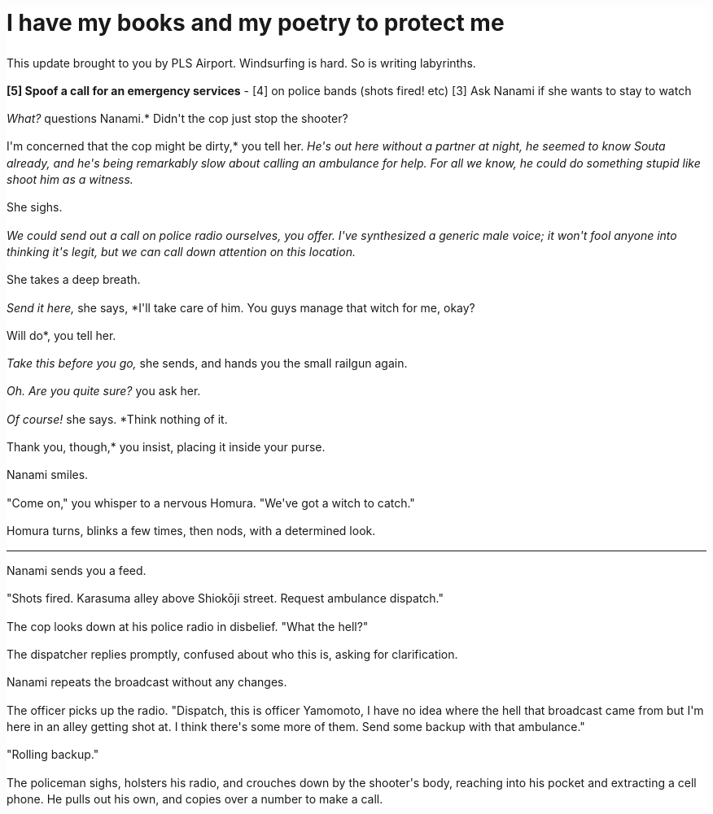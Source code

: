 # I have my books and my poetry to protect me

This update brought to you by PLS Airport.
Windsurfing is hard. So is writing labyrinths.

**\[5] Spoof a call for an emergency services**
\- \[4] on police bands (shots fired! etc)
\[3] Ask Nanami if she wants to stay to watch

*What?* questions Nanami.\* Didn't the cop just stop the shooter?

I'm concerned that the cop might be dirty,\* you tell her. *He's out here without a partner at night, he seemed to know Souta already, and he's being remarkably slow about calling an ambulance for help. For all we know, he could do something stupid like shoot him as a witness.*

She sighs.

*We could send out a call on police radio ourselves, *you offer.* I've synthesized a generic male voice; it won't fool anyone into thinking it's legit, but we can call down attention on this location.*

She takes a deep breath.

*Send it here,* she says, \*I'll take care of him. You guys manage that witch for me, okay?

Will do\*, you tell her.

*Take this before you go,* she sends, and hands you the small railgun again.

*Oh. Are you quite sure?* you ask her.

*Of course!* she says. \*Think nothing of it.

Thank you, though,\* you insist, placing it inside your purse.

Nanami smiles.

"Come on," you whisper to a nervous Homura. "We've got a witch to catch."

Homura turns, blinks a few times, then nods, with a determined look.

***

Nanami sends you a feed.

"Shots fired. Karasuma alley above Shiokōji street. Request ambulance dispatch."

The cop looks down at his police radio in disbelief. "What the hell?"

The dispatcher replies promptly, confused about who this is, asking for clarification.

Nanami repeats the broadcast without any changes.

The officer picks up the radio. "Dispatch, this is officer Yamomoto, I have no idea where the hell that broadcast came from but I'm here in an alley getting shot at. I think there's some more of them. Send some backup with that ambulance."

"Rolling backup."

The policeman sighs, holsters his radio, and crouches down by the shooter's body, reaching into his pocket and extracting a cell phone. He pulls out his own, and copies over a number to make a call.
